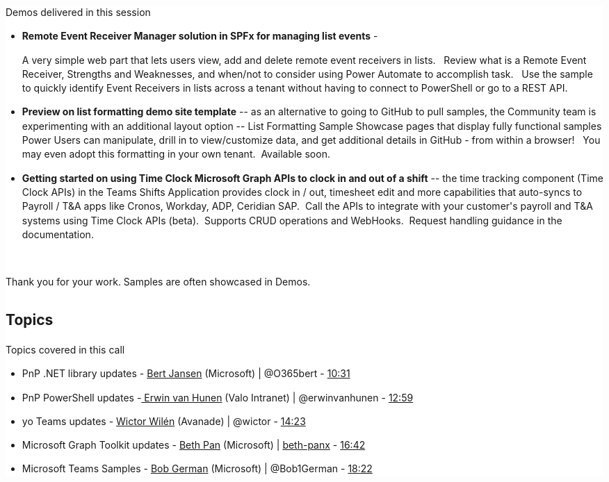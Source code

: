 Demos delivered in this session

-   **Remote Event Receiver Manager solution in SPFx for managing list
    events** -

    A very simple web part that lets users view, add and delete remote
    event receivers in lists.   Review what is a Remote Event Receiver,
    Strengths and Weaknesses, and when/not to consider using Power
    Automate to accomplish task.   Use the sample to quickly identify
    Event Receivers in lists across a tenant without having to connect
    to PowerShell or go to a REST API.

-   **Preview on list formatting demo site template** -- as an
    alternative to going to GitHub to pull samples, the Community team
    is experimenting with an additional layout option -- List Formatting
    Sample Showcase pages that display fully functional samples Power
    Users can manipulate, drill in to view/customize data, and get
    additional details in GitHub - from within a browser!   You may even
    adopt this formatting in your own tenant.  Available soon. 

-   **Getting started on using Time Clock Microsoft Graph APIs to
    clock in and out of a shift** -- the time tracking component (Time
    Clock APIs) in the Teams Shifts Application provides clock in / out,
    timesheet edit and more capabilities that auto-syncs to Payroll /
    T&A apps like Cronos, Workday, ADP, Ceridian SAP.  Call the APIs to
    integrate with your customer's payroll and T&A systems using Time
    Clock APIs (beta).  Supports CRUD operations and WebHooks.  Request
    handling guidance in the documentation.

     

Thank you for your work. Samples are often showcased in Demos.

## Topics

Topics covered in this call

-   PnP .NET library updates - [Bert
    Jansen](https://twitter.com/O365bert) (Microsoft) | @O365bert
    - [10:31](https://youtu.be/qOgH82b5Jw4?t=631)

-   PnP PowerShell updates -[ Erwin van
    Hunen](https://twitter.com/erwinvanhunen) (Valo Intranet)
    | @erwinvanhunen - [12:59](https://youtu.be/qOgH82b5Jw4?t=779)

-   yo Teams updates - [Wictor Wilén](https://twitter.com/wictor)
    (Avanade) | @wictor - [14:23](https://youtu.be/qOgH82b5Jw4?t=863)

-   Microsoft Graph Toolkit updates - [Beth
    Pan](https://twitter.com/beth_panx) (Microsoft)
    | [beth-panx](https://github.com/beth-panx) - [16:42](https://youtu.be/qOgH82b5Jw4?t=1002)

-   Microsoft Teams Samples - [Bob
    German](https://twitter.com/Bob1German) (Microsoft) | @Bob1German -
    [18:22](https://youtu.be/qOgH82b5Jw4?t=1102)
